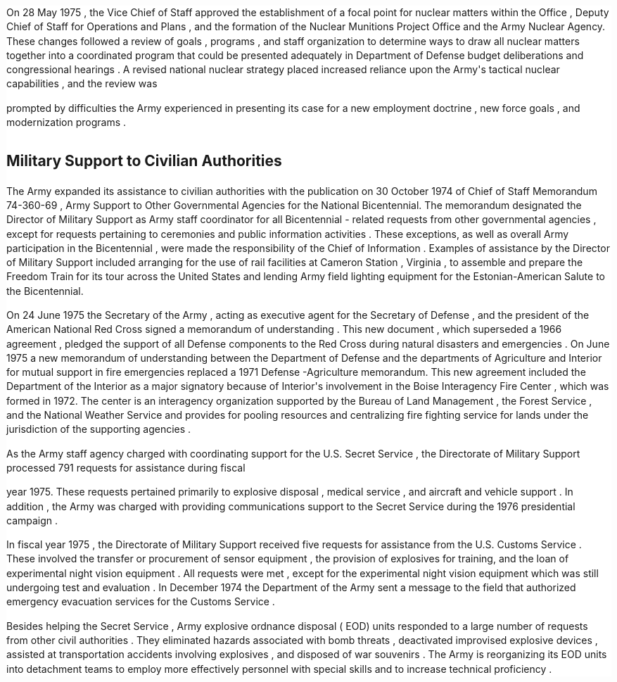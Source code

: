 On 28 May 1975 , the Vice Chief of Staff approved the establishment of a focal point for nuclear matters within the Office , Deputy Chief of Staff for Operations and Plans , and the formation of the Nuclear Munitions Project Office and the Army Nuclear Agency. These changes followed a review of goals , programs , and staff organization to determine ways to draw all nuclear matters together into a coordinated program that could be presented adequately in Department of Defense budget deliberations and congressional hearings . A revised national nuclear strategy placed increased reliance upon the Army's tactical nuclear capabilities , and the review was



prompted by difficulties the Army experienced in presenting its case for a new employment doctrine , new force goals , and modernization programs .

## Military Support to Civilian Authorities

The Army expanded its assistance to civilian authorities with the publication on 30 October 1974 of Chief of Staff Memorandum 74-360-69 , Army Support to Other Governmental Agencies for the National Bicentennial. The memorandum designated the Director of Military Support as Army staff coordinator for all Bicentennial - related requests from other governmental agencies , except for requests pertaining to ceremonies and public information activities . These exceptions, as well as overall Army participation in the Bicentennial , were made the responsibility of the Chief of Information . Examples of assistance by the Director of Military Support included arranging for the use of rail facilities at Cameron Station , Virginia , to assemble and prepare the Freedom Train for its tour across the United States and lending Army field lighting equipment for the Estonian-American Salute to the Bicentennial.

On 24 June 1975 the Secretary of the Army , acting as executive agent for the Secretary of Defense , and the president of the American National Red Cross signed a memorandum of understanding . This new document , which superseded a 1966 agreement , pledged the support of all Defense components to the Red Cross during natural disasters and emergencies . On June 1975 a new memorandum of understanding between the Department of Defense and the departments of Agriculture and Interior for mutual support in fire emergencies replaced a 1971 Defense -Agriculture memorandum. This new agreement included the Department of the Interior as a major signatory because of Interior's involvement in the Boise Interagency Fire Center , which was formed in 1972. The center is an interagency organization supported by the Bureau of Land Management , the Forest Service , and the National Weather Service and provides for pooling resources and centralizing fire fighting service for lands under the jurisdiction of the supporting agencies .

As the Army staff agency charged with coordinating support for the U.S. Secret Service , the Directorate of Military Support processed 791 requests for assistance during fiscal



year 1975. These requests pertained primarily to explosive disposal , medical service , and aircraft and vehicle support . In addition , the Army was charged with providing communications support to the Secret Service during the 1976 presidential campaign .

In fiscal year 1975 , the Directorate of Military Support received five requests for assistance from the U.S. Customs Service . These involved the transfer or procurement of sensor equipment , the provision of explosives for training, and the loan of experimental night vision equipment . All requests were met , except for the experimental night vision equipment which was still undergoing test and evaluation . In December 1974 the Department of the Army sent a message to the field that authorized emergency evacuation services for the Customs Service .

Besides helping the Secret Service , Army explosive ordnance disposal ( EOD) units responded to a large number of requests from other civil authorities . They eliminated hazards associated with bomb threats , deactivated improvised explosive devices , assisted at transportation accidents involving explosives , and disposed of war souvenirs . The Army is reorganizing its EOD units into detachment teams to employ more effectively personnel with special skills and to increase technical proficiency .
